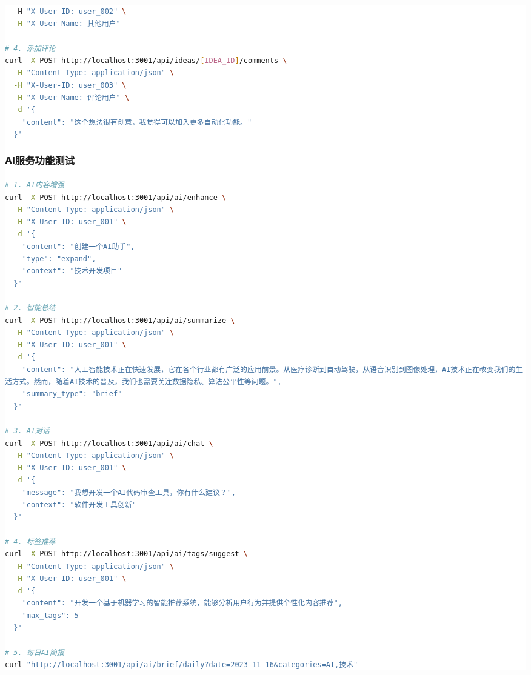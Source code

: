 ```bash
  -H "X-User-ID: user_002" \
  -H "X-User-Name: 其他用户"

# 4. 添加评论
curl -X POST http://localhost:3001/api/ideas/[IDEA_ID]/comments \
  -H "Content-Type: application/json" \
  -H "X-User-ID: user_003" \
  -H "X-User-Name: 评论用户" \
  -d '{
    "content": "这个想法很有创意，我觉得可以加入更多自动化功能。"
  }'
```

### AI服务功能测试
```bash
# 1. AI内容增强
curl -X POST http://localhost:3001/api/ai/enhance \
  -H "Content-Type: application/json" \
  -H "X-User-ID: user_001" \
  -d '{
    "content": "创建一个AI助手",
    "type": "expand",
    "context": "技术开发项目"
  }'

# 2. 智能总结
curl -X POST http://localhost:3001/api/ai/summarize \
  -H "Content-Type: application/json" \
  -H "X-User-ID: user_001" \
  -d '{
    "content": "人工智能技术正在快速发展，它在各个行业都有广泛的应用前景。从医疗诊断到自动驾驶，从语音识别到图像处理，AI技术正在改变我们的生活方式。然而，随着AI技术的普及，我们也需要关注数据隐私、算法公平性等问题。",
    "summary_type": "brief"
  }'

# 3. AI对话
curl -X POST http://localhost:3001/api/ai/chat \
  -H "Content-Type: application/json" \
  -H "X-User-ID: user_001" \
  -d '{
    "message": "我想开发一个AI代码审查工具，你有什么建议？",
    "context": "软件开发工具创新"
  }'

# 4. 标签推荐
curl -X POST http://localhost:3001/api/ai/tags/suggest \
  -H "Content-Type: application/json" \
  -H "X-User-ID: user_001" \
  -d '{
    "content": "开发一个基于机器学习的智能推荐系统，能够分析用户行为并提供个性化内容推荐",
    "max_tags": 5
  }'

# 5. 每日AI简报
curl "http://localhost:3001/api/ai/brief/daily?date=2023-11-16&categories=AI,技术"
```
